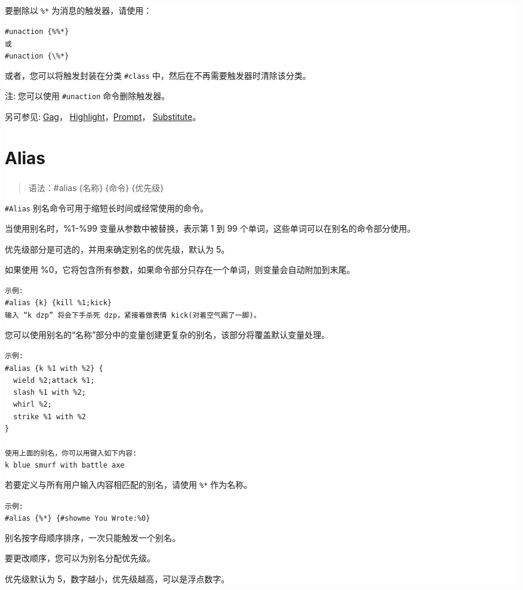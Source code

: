 要删除以 `%*` 为消息的触发器，请使用：

```
#unaction {%%*}
或
#unaction {\%*}
```

或者，您可以将触发封装在分类 `#class` 中，然后在不再需要触发器时清除该分类。

注: 您可以使用 `#unaction` 命令删除触发器。  

另可参见: [Gag](#gag)， [Highlight](#highlight)，[Prompt](#prompt)， [Substitute](#substitude)。

# Alias

> 语法：#alias {名称} {命令} {优先级}

`#Alias` 别名命令可用于缩短长时间或经常使用的命令。  

当使用别名时，%1-%99 变量从参数中被替换，表示第 1 到 99 个单词，这些单词可以在别名的命令部分使用。  

优先级部分是可选的，并用来确定别名的优先级，默认为 5。

如果使用 %0，它将包含所有参数，如果命令部分只存在一个单词，则变量会自动附加到末尾。

```
示例: 
#alias {k} {kill %1;kick}
输入 “k dzp” 将会下手杀死 dzp，紧接着做表情 kick(对着空气踢了一脚)。
```

您可以使用别名的“名称”部分中的变量创建更复杂的别名，该部分将覆盖默认变量处理。

```
示例: 
#alias {k %1 with %2} {
  wield %2;attack %1;
  slash %1 with %2;
  whirl %2;
  strike %1 with %2
}

使用上面的别名，你可以用键入如下内容: 
k blue smurf with battle axe
```

若要定义与所有用户输入内容相匹配的别名，请使用 `%*` 作为名称。

```
示例: 
#alias {%*} {#showme You Wrote:%0}
```

别名按字母顺序排序，一次只能触发一个别名。  

要更改顺序，您可以为别名分配优先级。

优先级默认为 5，数字越小，优先级越高，可以是浮点数字。
